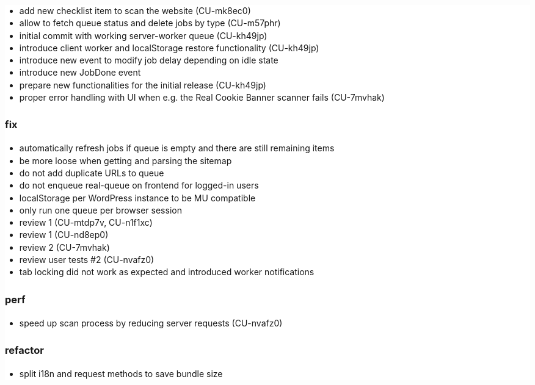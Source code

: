 * add new checklist item to scan the website (CU-mk8ec0)
* allow to fetch queue status and delete jobs by type (CU-m57phr)
* initial commit with working server-worker queue (CU-kh49jp)
* introduce client worker and localStorage restore functionality (CU-kh49jp)
* introduce new event to modify job delay depending on idle state
* introduce new JobDone event
* prepare new functionalities for the initial release (CU-kh49jp)
* proper error handling with UI when e.g. the Real Cookie Banner scanner fails (CU-7mvhak)


### fix

* automatically refresh jobs if queue is empty and there are still remaining items
* be more loose when getting and parsing the sitemap
* do not add duplicate URLs to queue
* do not enqueue real-queue on frontend for logged-in users
* localStorage per WordPress instance to be MU compatible
* only run one queue per browser session
* review 1 (CU-mtdp7v, CU-n1f1xc)
* review 1 (CU-nd8ep0)
* review 2 (CU-7mvhak)
* review user tests #2 (CU-nvafz0)
* tab locking did not work as expected and introduced worker notifications


### perf

* speed up scan process by reducing server requests (CU-nvafz0)


### refactor

* split i18n and request methods to save bundle size
